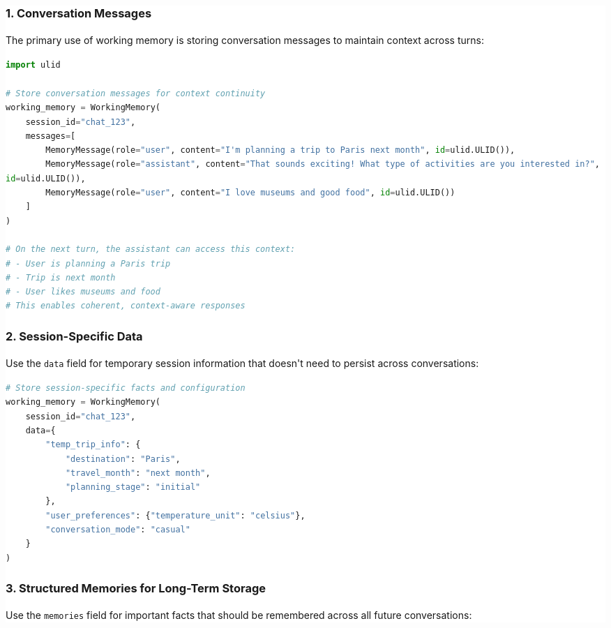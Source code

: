 ### 1. Conversation Messages

The primary use of working memory is storing conversation messages to maintain context across turns:

```python
import ulid

# Store conversation messages for context continuity
working_memory = WorkingMemory(
    session_id="chat_123",
    messages=[
        MemoryMessage(role="user", content="I'm planning a trip to Paris next month", id=ulid.ULID()),
        MemoryMessage(role="assistant", content="That sounds exciting! What type of activities are you interested in?", id=ulid.ULID()),
        MemoryMessage(role="user", content="I love museums and good food", id=ulid.ULID())
    ]
)

# On the next turn, the assistant can access this context:
# - User is planning a Paris trip
# - Trip is next month
# - User likes museums and food
# This enables coherent, context-aware responses
```

### 2. Session-Specific Data

Use the `data` field for temporary session information that doesn't need to persist across conversations:

```python
# Store session-specific facts and configuration
working_memory = WorkingMemory(
    session_id="chat_123",
    data={
        "temp_trip_info": {
            "destination": "Paris",
            "travel_month": "next month",
            "planning_stage": "initial"
        },
        "user_preferences": {"temperature_unit": "celsius"},
        "conversation_mode": "casual"
    }
)
```

### 3. Structured Memories for Long-Term Storage

Use the `memories` field for important facts that should be remembered across all future conversations:
